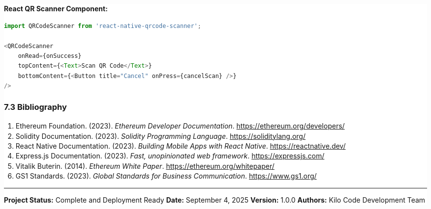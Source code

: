 **React QR Scanner Component:**
```javascript
import QRCodeScanner from 'react-native-qrcode-scanner';

<QRCodeScanner
    onRead={onSuccess}
    topContent={<Text>Scan QR Code</Text>}
    bottomContent={<Button title="Cancel" onPress={cancelScan} />}
/>
```

### 7.3 Bibliography

1. Ethereum Foundation. (2023). *Ethereum Developer Documentation*. https://ethereum.org/developers/
2. Solidity Documentation. (2023). *Solidity Programming Language*. https://soliditylang.org/
3. React Native Documentation. (2023). *Building Mobile Apps with React Native*. https://reactnative.dev/
4. Express.js Documentation. (2023). *Fast, unopinionated web framework*. https://expressjs.com/
5. Vitalik Buterin. (2014). *Ethereum White Paper*. https://ethereum.org/whitepaper/
6. GS1 Standards. (2023). *Global Standards for Business Communication*. https://www.gs1.org/

---

**Project Status:** Complete and Deployment Ready
**Date:** September 4, 2025
**Version:** 1.0.0
**Authors:** Kilo Code Development Team